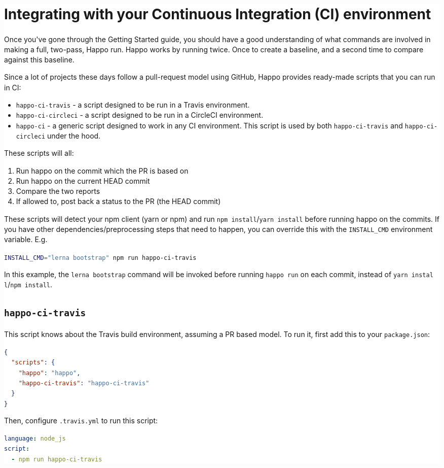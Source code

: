 # Integrating with your Continuous Integration (CI) environment

Once you've gone through the Getting Started guide, you should have a good
understanding of what commands are involved in making a full, two-pass, Happo
run. Happo works by running twice. Once to create a baseline, and a second time
to compare against this baseline.

Since a lot of projects these days follow a pull-request model using GitHub,
Happo provides ready-made scripts that you can run in CI:

- `happo-ci-travis` - a script designed to be run in a Travis environment.
- `happo-ci-circleci` - a script designed to be run in a CircleCI environment.
- `happo-ci` - a generic script designed to work in any CI environment. This
  script is used by both `happo-ci-travis` and `happo-ci-circleci` under the
  hood.

These scripts will all:

1. Run happo on the commit which the PR is based on
2. Run happo on the current HEAD commit
3. Compare the two reports
4. If allowed to, post back a status to the PR (the HEAD commit)

These scripts will detect your npm client (yarn or npm) and run `npm install`/`yarn install` before running happo on the commits. If you have other
dependencies/preprocessing steps that need to happen, you can override this
with the `INSTALL_CMD` environment variable. E.g.

```bash
INSTALL_CMD="lerna bootstrap" npm run happo-ci-travis
```

In this example, the `lerna bootstrap` command will be invoked before running
`happo run` on each commit, instead of `yarn install`/`npm install`.

## `happo-ci-travis`

This script knows about the Travis build environment, assuming a PR based
model. To run it, first add this to your `package.json`:

```json
{
  "scripts": {
    "happo": "happo",
    "happo-ci-travis": "happo-ci-travis"
  }
}
```

Then, configure `.travis.yml` to run this script:

```yaml
language: node_js
script:
  - npm run happo-ci-travis
```
